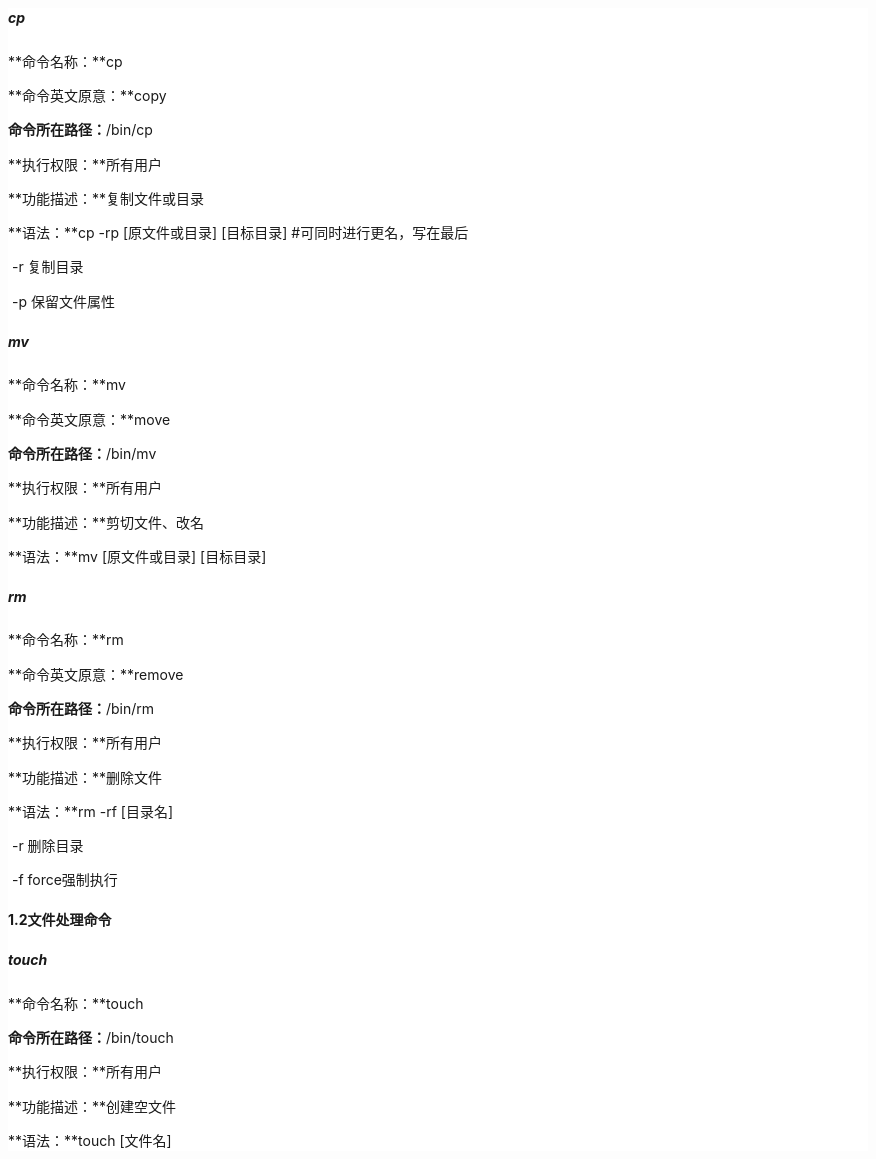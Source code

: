 ##### cp

**命令名称：**cp

**命令英文原意：**copy

**命令所在路径：**/bin/cp

**执行权限：**所有用户

**功能描述：**复制文件或目录

**语法：**cp	-rp	[原文件或目录] [目标目录]  #可同时进行更名，写在最后

​					-r	复制目录

​					-p	保留文件属性

##### mv

**命令名称：**mv

**命令英文原意：**move

**命令所在路径：**/bin/mv

**执行权限：**所有用户

**功能描述：**剪切文件、改名

**语法：**mv [原文件或目录] [目标目录]

##### rm

**命令名称：**rm

**命令英文原意：**remove

**命令所在路径：**/bin/rm

**执行权限：**所有用户

**功能描述：**删除文件

**语法：**rm	-rf	[目录名]

​					-r	删除目录

​					-f	force强制执行

#### 1.2文件处理命令

##### touch

**命令名称：**touch

**命令所在路径：**/bin/touch

**执行权限：**所有用户

**功能描述：**创建空文件

**语法：**touch	[文件名]
